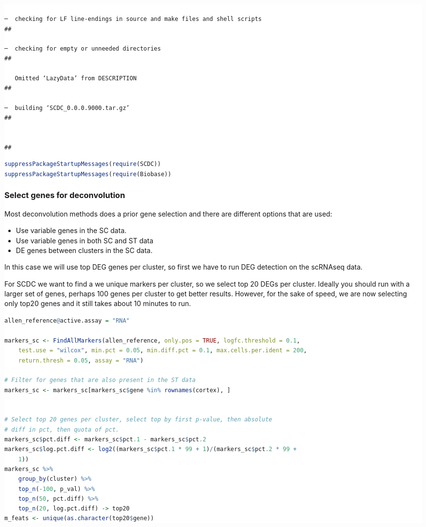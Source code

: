 ```
  
─  checking for LF line-endings in source and make files and shell scripts
## 
  
─  checking for empty or unneeded directories
## 
  
   Omitted ‘LazyData’ from DESCRIPTION
## 
  
─  building ‘SCDC_0.0.0.9000.tar.gz’
## 
  
   
## 
```

```r
suppressPackageStartupMessages(require(SCDC))
suppressPackageStartupMessages(require(Biobase))
```


### Select genes for deconvolution
Most deconvolution methods does a prior gene selection and there are different options that are used:

* Use variable genes in the SC data.
* Use variable genes in both SC and ST data
* DE genes between clusters in the SC data.

In this case we will use top DEG genes per cluster, so first we have to run DEG detection on the scRNAseq data.

For SCDC we want to find a we unique markers per cluster, so we select top 20 DEGs per cluster.
Ideally you should run with a larger set of genes, perhaps 100 genes per cluster to get better results. However, for the sake of speed, we are now selecting only top20 genes and it still takes about 10 minutes to run.


```r
allen_reference@active.assay = "RNA"

markers_sc <- FindAllMarkers(allen_reference, only.pos = TRUE, logfc.threshold = 0.1,
    test.use = "wilcox", min.pct = 0.05, min.diff.pct = 0.1, max.cells.per.ident = 200,
    return.thresh = 0.05, assay = "RNA")

# Filter for genes that are also present in the ST data
markers_sc <- markers_sc[markers_sc$gene %in% rownames(cortex), ]


# Select top 20 genes per cluster, select top by first p-value, then absolute
# diff in pct, then quota of pct.
markers_sc$pct.diff <- markers_sc$pct.1 - markers_sc$pct.2
markers_sc$log.pct.diff <- log2((markers_sc$pct.1 * 99 + 1)/(markers_sc$pct.2 * 99 +
    1))
markers_sc %>%
    group_by(cluster) %>%
    top_n(-100, p_val) %>%
    top_n(50, pct.diff) %>%
    top_n(20, log.pct.diff) -> top20
m_feats <- unique(as.character(top20$gene))
```
